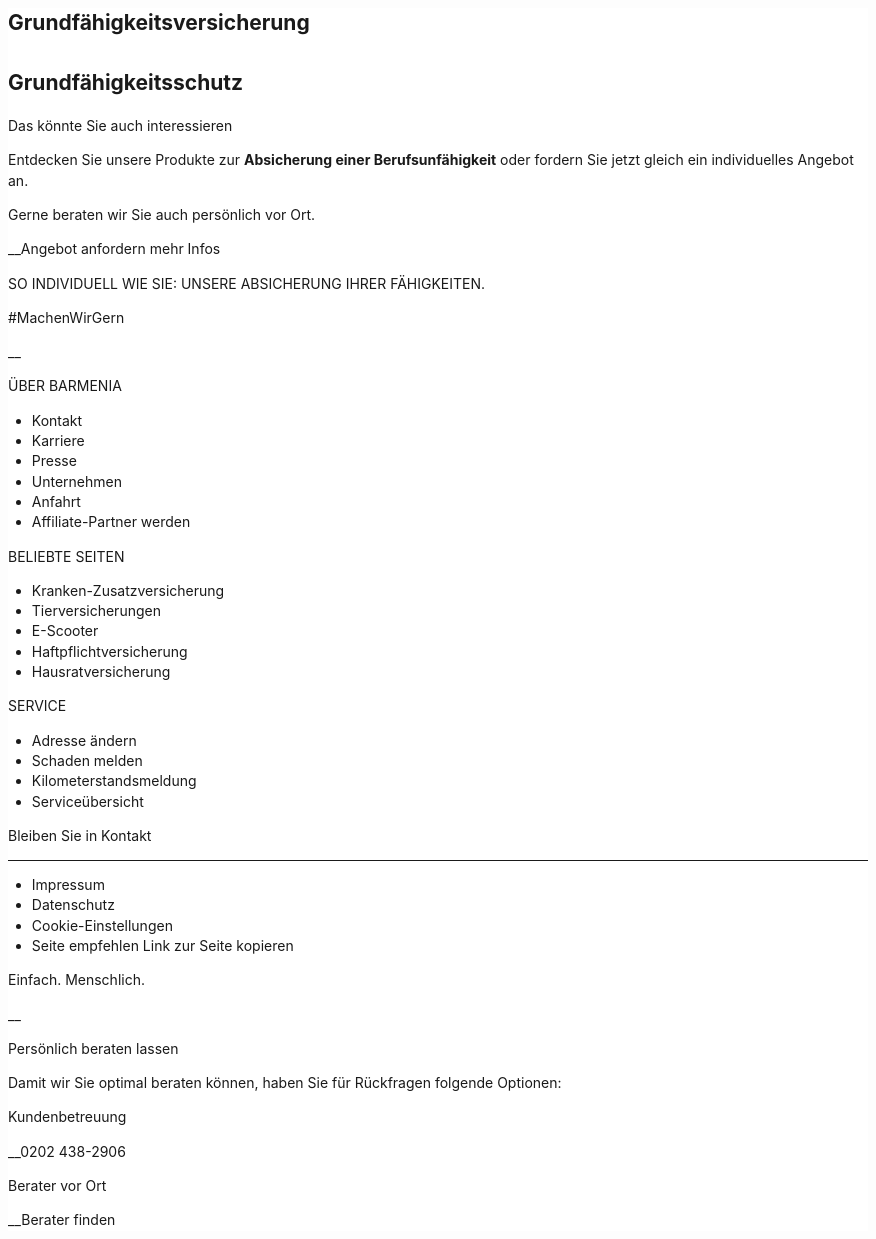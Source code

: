 ## Grundfähigkeitsversicherung

## Grundfähigkeitsschutz

Das könnte Sie auch interessieren

Entdecken Sie unsere Produkte zur **Absicherung einer Berufsunfähigkeit** oder
fordern Sie jetzt gleich ein individuelles Angebot an.

Gerne beraten wir Sie auch persönlich vor Ort.

__Angebot anfordern mehr Infos

SO INDIVIDUELL WIE SIE: UNSERE ABSICHERUNG IHRER FÄHIGKEITEN.

#MachenWirGern

__

ÜBER BARMENIA

  * Kontakt
  * Karriere 
  * Presse
  * Unternehmen
  * Anfahrt
  * Affiliate-Partner werden

BELIEBTE SEITEN

  * Kranken-Zusatzversicherung
  * Tierversicherungen
  * E-Scooter
  * Haftpflichtversicherung
  * Hausratversicherung

SERVICE

  * Adresse ändern
  * Schaden melden
  * Kilometerstandsmeldung
  * Serviceübersicht

Bleiben Sie in Kontakt

__________

  * Impressum
  * Datenschutz
  * Cookie-Einstellungen 
  * Seite empfehlen Link zur Seite kopieren

Einfach. Menschlich.

__

Persönlich beraten lassen

Damit wir Sie optimal beraten können, haben Sie für Rückfragen folgende
Optionen:

Kundenbetreuung

__0202 438-2906

Berater vor Ort

__Berater finden

